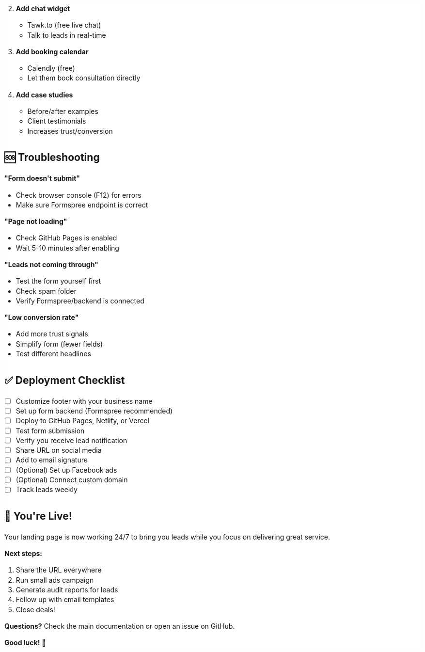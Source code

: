 2. **Add chat widget**
   - Tawk.to (free live chat)
   - Talk to leads in real-time

3. **Add booking calendar**
   - Calendly (free)
   - Let them book consultation directly

4. **Add case studies**
   - Before/after examples
   - Client testimonials
   - Increases trust/conversion

## 🆘 Troubleshooting

**"Form doesn't submit"**
- Check browser console (F12) for errors
- Make sure Formspree endpoint is correct

**"Page not loading"**
- Check GitHub Pages is enabled
- Wait 5-10 minutes after enabling

**"Leads not coming through"**
- Test the form yourself first
- Check spam folder
- Verify Formspree/backend is connected

**"Low conversion rate"**
- Add more trust signals
- Simplify form (fewer fields)
- Test different headlines

## ✅ Deployment Checklist

- [ ] Customize footer with your business name
- [ ] Set up form backend (Formspree recommended)
- [ ] Deploy to GitHub Pages, Netlify, or Vercel
- [ ] Test form submission
- [ ] Verify you receive lead notification
- [ ] Share URL on social media
- [ ] Add to email signature
- [ ] (Optional) Set up Facebook ads
- [ ] (Optional) Connect custom domain
- [ ] Track leads weekly

## 🎉 You're Live!

Your landing page is now working 24/7 to bring you leads while you focus on delivering great service.

**Next steps:**
1. Share the URL everywhere
2. Run small ads campaign
3. Generate audit reports for leads
4. Follow up with email templates
5. Close deals!

**Questions?** Check the main documentation or open an issue on GitHub.

**Good luck! 🚀**
